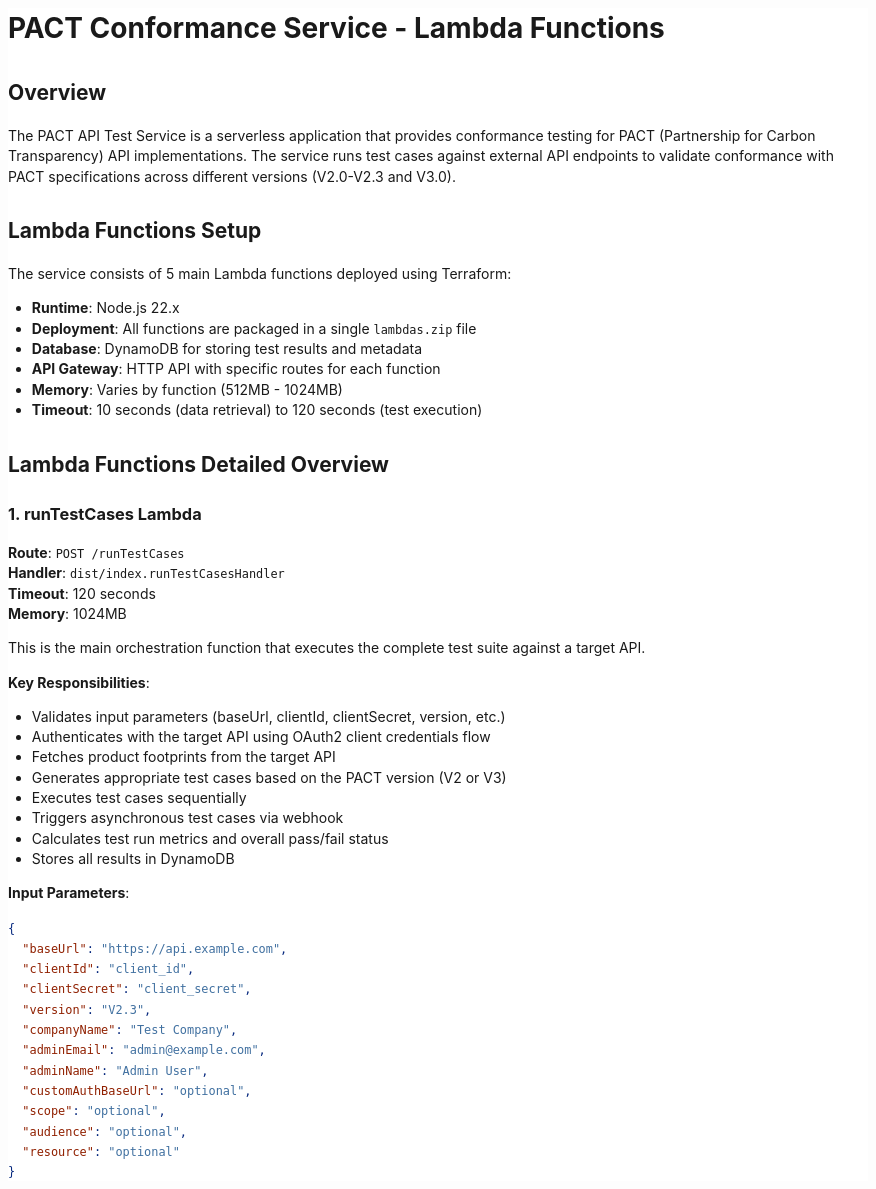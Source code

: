 # PACT Conformance Service - Lambda Functions
## Overview

The PACT API Test Service is a serverless application that provides conformance testing for PACT (Partnership for Carbon Transparency) API implementations. The service runs test cases against external API endpoints to validate conformance with PACT specifications across different versions (V2.0-V2.3 and V3.0).

## Lambda Functions Setup

The service consists of 5 main Lambda functions deployed using Terraform:

- **Runtime**: Node.js 22.x
- **Deployment**: All functions are packaged in a single `lambdas.zip` file
- **Database**: DynamoDB for storing test results and metadata
- **API Gateway**: HTTP API with specific routes for each function
- **Memory**: Varies by function (512MB - 1024MB)
- **Timeout**: 10 seconds (data retrieval) to 120 seconds (test execution)

## Lambda Functions Detailed Overview

### 1. runTestCases Lambda

**Route**: `POST /runTestCases`  
**Handler**: `dist/index.runTestCasesHandler`  
**Timeout**: 120 seconds  
**Memory**: 1024MB

This is the main orchestration function that executes the complete test suite against a target API.

**Key Responsibilities**:

- Validates input parameters (baseUrl, clientId, clientSecret, version, etc.)
- Authenticates with the target API using OAuth2 client credentials flow
- Fetches product footprints from the target API
- Generates appropriate test cases based on the PACT version (V2 or V3)
- Executes test cases sequentially
- Triggers asynchronous test cases via webhook
- Calculates test run metrics and overall pass/fail status
- Stores all results in DynamoDB

**Input Parameters**:

```json
{
  "baseUrl": "https://api.example.com",
  "clientId": "client_id",
  "clientSecret": "client_secret",
  "version": "V2.3",
  "companyName": "Test Company",
  "adminEmail": "admin@example.com",
  "adminName": "Admin User",
  "customAuthBaseUrl": "optional",
  "scope": "optional",
  "audience": "optional",
  "resource": "optional"
}
```
